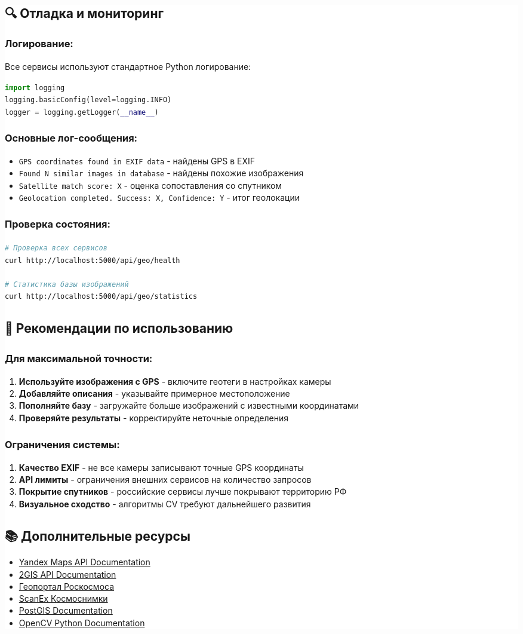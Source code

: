 ## 🔍 Отладка и мониторинг

### Логирование:

Все сервисы используют стандартное Python логирование:

```python
import logging
logging.basicConfig(level=logging.INFO)
logger = logging.getLogger(__name__)
```

### Основные лог-сообщения:

- `GPS coordinates found in EXIF data` - найдены GPS в EXIF
- `Found N similar images in database` - найдены похожие изображения
- `Satellite match score: X` - оценка сопоставления со спутником
- `Geolocation completed. Success: X, Confidence: Y` - итог геолокации

### Проверка состояния:

```bash
# Проверка всех сервисов
curl http://localhost:5000/api/geo/health

# Статистика базы изображений  
curl http://localhost:5000/api/geo/statistics
```

## 🎯 Рекомендации по использованию

### Для максимальной точности:

1. **Используйте изображения с GPS** - включите геотеги в настройках камеры
2. **Добавляйте описания** - указывайте примерное местоположение
3. **Пополняйте базу** - загружайте больше изображений с известными координатами
4. **Проверяйте результаты** - корректируйте неточные определения

### Ограничения системы:

1. **Качество EXIF** - не все камеры записывают точные GPS координаты
2. **API лимиты** - ограничения внешних сервисов на количество запросов
3. **Покрытие спутников** - российские сервисы лучше покрывают территорию РФ
4. **Визуальное сходство** - алгоритмы CV требуют дальнейшего развития

## 📚 Дополнительные ресурсы

- [Yandex Maps API Documentation](https://yandex.ru/dev/maps/)
- [2GIS API Documentation](https://docs.2gis.com/)
- [Геопортал Роскосмоса](https://gptl.ru/)
- [ScanEx Космоснимки](https://maps.kosmosnimki.ru/)
- [PostGIS Documentation](https://postgis.net/documentation/)
- [OpenCV Python Documentation](https://docs.opencv.org/)
